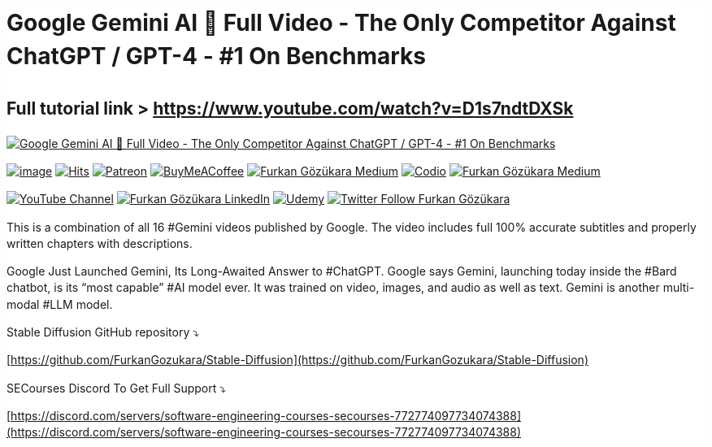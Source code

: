 # Google Gemini AI 🤯 Full Video - The Only Competitor Against ChatGPT / GPT-4 - #1 On Benchmarks

## Full tutorial link > https://www.youtube.com/watch?v=D1s7ndtDXSk

[![Google Gemini AI 🤯 Full Video - The Only Competitor Against ChatGPT / GPT-4 - #1 On Benchmarks](https://img.youtube.com/vi/D1s7ndtDXSk/sddefault.jpg)](https://www.youtube.com/watch?v=D1s7ndtDXSk "Google Gemini AI 🤯 Full Video - The Only Competitor Against ChatGPT / GPT-4 - #1 On Benchmarks")

[![image](https://img.shields.io/discord/772774097734074388?label=Discord&logo=discord)](https://discord.com/servers/software-engineering-courses-secourses-772774097734074388) [![Hits](https://hits.sh/github.com/FurkanGozukara/Stable-Diffusion/blob/main/Tutorials/Google-Gemini-AI-Full-Video-The-Only-Competitor-Against-ChatGPT-GPT-4-1-On-Benchmarks.md.svg?style=plastic&label=Hits%20Since%2025.08.27&labelColor=007ec6&logo=SECourses)](https://hits.sh/github.com/FurkanGozukara/Stable-Diffusion/blob/main/Tutorials/Google-Gemini-AI-Full-Video-The-Only-Competitor-Against-ChatGPT-GPT-4-1-On-Benchmarks.md)
[![Patreon](https://img.shields.io/badge/Patreon-Support%20Me-F2EB0E?style=for-the-badge&logo=patreon)](https://www.patreon.com/c/SECourses) [![BuyMeACoffee](https://img.shields.io/badge/Buy%20Me%20a%20Coffee-ffdd00?style=for-the-badge&logo=buy-me-a-coffee&logoColor=black)](https://www.buymeacoffee.com/DrFurkan) [![Furkan Gözükara Medium](https://img.shields.io/badge/Medium-Follow%20Me-800080?style=for-the-badge&logo=medium&logoColor=white)](https://medium.com/@furkangozukara) [![Codio](https://img.shields.io/static/v1?style=for-the-badge&message=Articles&color=4574E0&logo=Codio&logoColor=FFFFFF&label=CivitAI)](https://civitai.com/user/SECourses/articles) [![Furkan Gözükara Medium](https://img.shields.io/badge/DeviantArt-Follow%20Me-990000?style=for-the-badge&logo=deviantart&logoColor=white)](https://www.deviantart.com/monstermmorpg)

[![YouTube Channel](https://img.shields.io/badge/YouTube-SECourses-C50C0C?style=for-the-badge&logo=youtube)](https://www.youtube.com/SECourses)  [![Furkan Gözükara LinkedIn](https://img.shields.io/badge/LinkedIn-Follow%20Me-0077B5?style=for-the-badge&logo=linkedin&logoColor=white)](https://www.linkedin.com/in/furkangozukara/)   [![Udemy](https://img.shields.io/static/v1?style=for-the-badge&message=Stable%20Diffusion%20Course&color=A435F0&logo=Udemy&logoColor=FFFFFF&label=Udemy)](https://www.udemy.com/course/stable-diffusion-dreambooth-lora-zero-to-hero/?referralCode=E327407C9BDF0CEA8156) [![Twitter Follow Furkan Gözükara](https://img.shields.io/badge/Twitter-Follow%20Me-1DA1F2?style=for-the-badge&logo=twitter&logoColor=white)](https://twitter.com/GozukaraFurkan)


This is a combination of all 16 #Gemini videos published by Google. The video includes full 100% accurate subtitles and properly written chapters with descriptions.

Google Just Launched Gemini, Its Long-Awaited Answer to #ChatGPT. Google says Gemini, launching today inside the #Bard chatbot, is its “most capable” #AI model ever. It was trained on video, images, and audio as well as text. Gemini is another multi-modal #LLM model.

Stable Diffusion GitHub repository ⤵️

[https://github.com/FurkanGozukara/Stable-Diffusion](https://github.com/FurkanGozukara/Stable-Diffusion)

SECourses Discord To Get Full Support ⤵️

[https://discord.com/servers/software-engineering-courses-secourses-772774097734074388](https://discord.com/servers/software-engineering-courses-secourses-772774097734074388)
